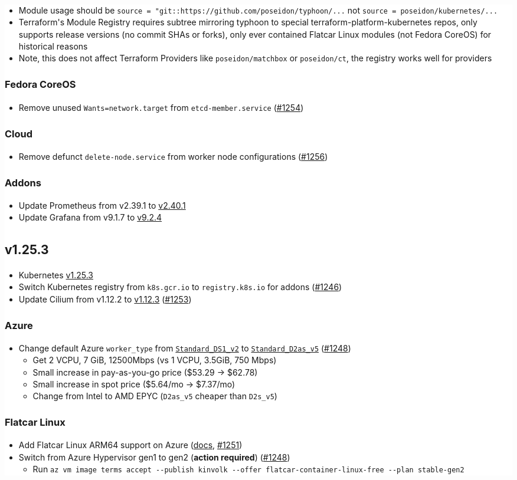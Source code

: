   * Module usage should be `source = "git::https://github.com/poseidon/typhoon/...` not `source = poseidon/kubernetes/...`
  * Terraform's Module Registry requires subtree mirroring typhoon to special terraform-platform-kubernetes repos, only supports release versions (no commit SHAs or forks), only ever contained Flatcar Linux modules (not Fedora CoreOS) for historical reasons
  * Note, this does not affect Terraform Providers like `poseidon/matchbox` or `poseidon/ct`, the registry works well for providers

### Fedora CoreOS

* Remove unused `Wants=network.target` from `etcd-member.service` ([#1254](https://github.com/poseidon/typhoon/pull/1254))

### Cloud

* Remove defunct `delete-node.service` from worker node configurations ([#1256](https://github.com/poseidon/typhoon/pull/1256))

### Addons

* Update Prometheus from v2.39.1 to [v2.40.1](https://github.com/prometheus/prometheus/releases/tag/v2.40.1)
* Update Grafana from v9.1.7 to [v9.2.4](https://github.com/grafana/grafana/releases/tag/v9.2.4)

## v1.25.3

* Kubernetes [v1.25.3](https://github.com/kubernetes/kubernetes/blob/master/CHANGELOG/CHANGELOG-1.25.md#v1253)
* Switch Kubernetes registry from `k8s.gcr.io` to `registry.k8s.io` for addons ([#1246](https://github.com/poseidon/typhoon/pull/1246))
* Update Cilium from v1.12.2 to [v1.12.3](https://github.com/cilium/cilium/releases/tag/v1.12.3) ([#1253](https://github.com/poseidon/typhoon/pull/1253))

### Azure

* Change default Azure `worker_type` from [`Standard_DS1_v2`](https://learn.microsoft.com/en-us/azure/virtual-machines/dv2-dsv2-series#dsv2-series) to [`Standard_D2as_v5`](https://learn.microsoft.com/en-us/azure/virtual-machines/dasv5-dadsv5-series#dasv5-series) ([#1248](https://github.com/poseidon/typhoon/pull/1248))
  * Get 2 VCPU, 7 GiB, 12500Mbps (vs 1 VCPU, 3.5GiB, 750 Mbps)
  * Small increase in pay-as-you-go price ($53.29 -> $62.78)
  * Small increase in spot price ($5.64/mo -> $7.37/mo)
  * Change from Intel to AMD EPYC (`D2as_v5` cheaper than `D2s_v5`)

### Flatcar Linux

* Add Flatcar Linux ARM64 support on Azure ([docs](https://typhoon.psdn.io/advanced/arm64/), [#1251](https://github.com/poseidon/typhoon/pull/1251))
* Switch from Azure Hypervisor gen1 to gen2 (**action required**) ([#1248](https://github.com/poseidon/typhoon/pull/1248))
  * Run `az vm image terms accept --publish kinvolk --offer flatcar-container-linux-free --plan stable-gen2`
